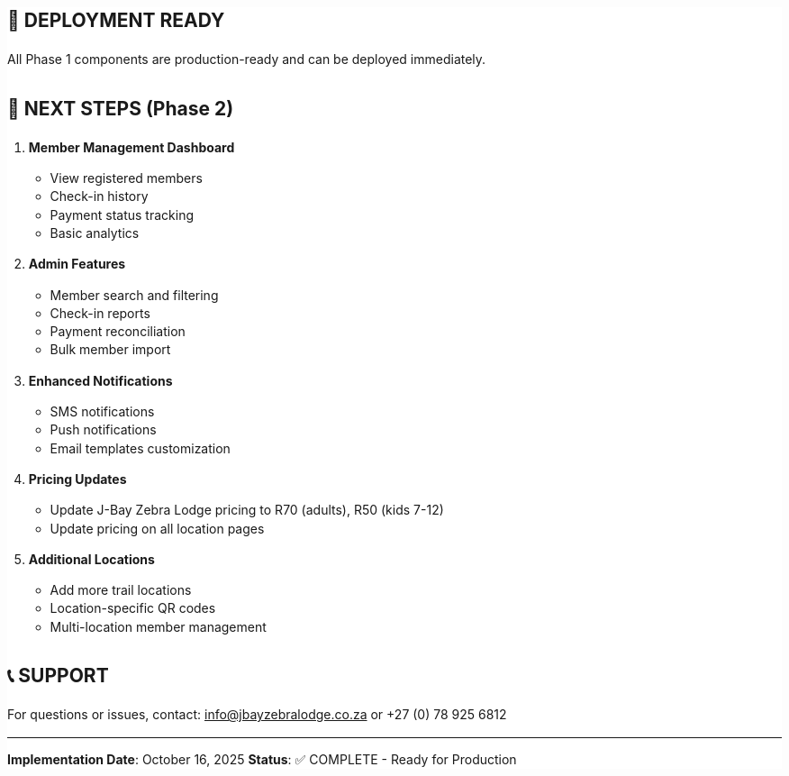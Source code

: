 ## 🚀 DEPLOYMENT READY
All Phase 1 components are production-ready and can be deployed immediately.

## 📝 NEXT STEPS (Phase 2)

1. **Member Management Dashboard**
   - View registered members
   - Check-in history
   - Payment status tracking
   - Basic analytics

2. **Admin Features**
   - Member search and filtering
   - Check-in reports
   - Payment reconciliation
   - Bulk member import

3. **Enhanced Notifications**
   - SMS notifications
   - Push notifications
   - Email templates customization

4. **Pricing Updates**
   - Update J-Bay Zebra Lodge pricing to R70 (adults), R50 (kids 7-12)
   - Update pricing on all location pages

5. **Additional Locations**
   - Add more trail locations
   - Location-specific QR codes
   - Multi-location member management

## 📞 SUPPORT
For questions or issues, contact: info@jbayzebralodge.co.za or +27 (0) 78 925 6812

---

**Implementation Date**: October 16, 2025
**Status**: ✅ COMPLETE - Ready for Production
